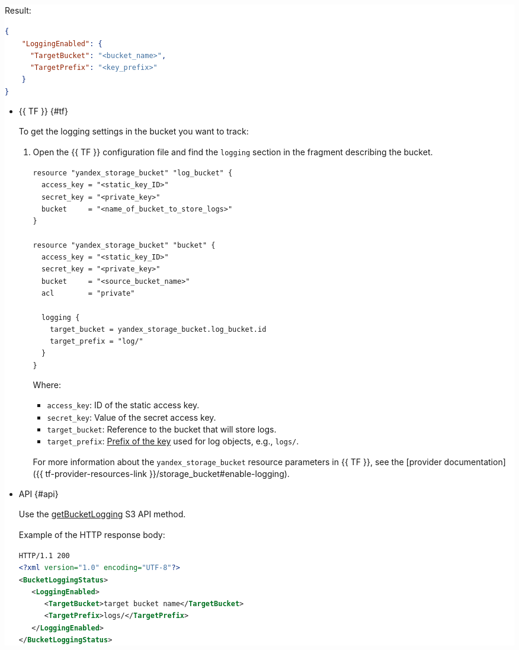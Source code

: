    Result:

   ```json
   {
       "LoggingEnabled": {
         "TargetBucket": "<bucket_name>",
         "TargetPrefix": "<key_prefix>"
       }
   }
   ```

- {{ TF }} {#tf}

   To get the logging settings in the bucket you want to track:

   1. Open the {{ TF }} configuration file and find the `logging` section in the fragment describing the bucket.

      ```hcl
      resource "yandex_storage_bucket" "log_bucket" {
        access_key = "<static_key_ID>"
        secret_key = "<private_key>"
        bucket     = "<name_of_bucket_to_store_logs>"
      }

      resource "yandex_storage_bucket" "bucket" {
        access_key = "<static_key_ID>"
        secret_key = "<private_key>"
        bucket     = "<source_bucket_name>"
        acl        = "private"

        logging {
          target_bucket = yandex_storage_bucket.log_bucket.id
          target_prefix = "log/"
        }
      }
      ```

      Where:
      * `access_key`: ID of the static access key.
      * `secret_key`: Value of the secret access key.
      * `target_bucket`: Reference to the bucket that will store logs.
      * `target_prefix`: [Prefix of the key](../../concepts/server-logs.md#key-prefix) used for log objects, e.g., `logs/`.

      For more information about the `yandex_storage_bucket` resource parameters in {{ TF }}, see the [provider documentation]({{ tf-provider-resources-link }}/storage_bucket#enable-logging).

- API {#api}

   Use the [getBucketLogging](../../s3/api-ref/bucket/getBucketLogging.md) S3 API method.

   Example of the HTTP response body:

   ```xml
   HTTP/1.1 200
   <?xml version="1.0" encoding="UTF-8"?>
   <BucketLoggingStatus>
      <LoggingEnabled>
         <TargetBucket>target bucket name</TargetBucket>
         <TargetPrefix>logs/</TargetPrefix>
      </LoggingEnabled>
   </BucketLoggingStatus>
   ```
